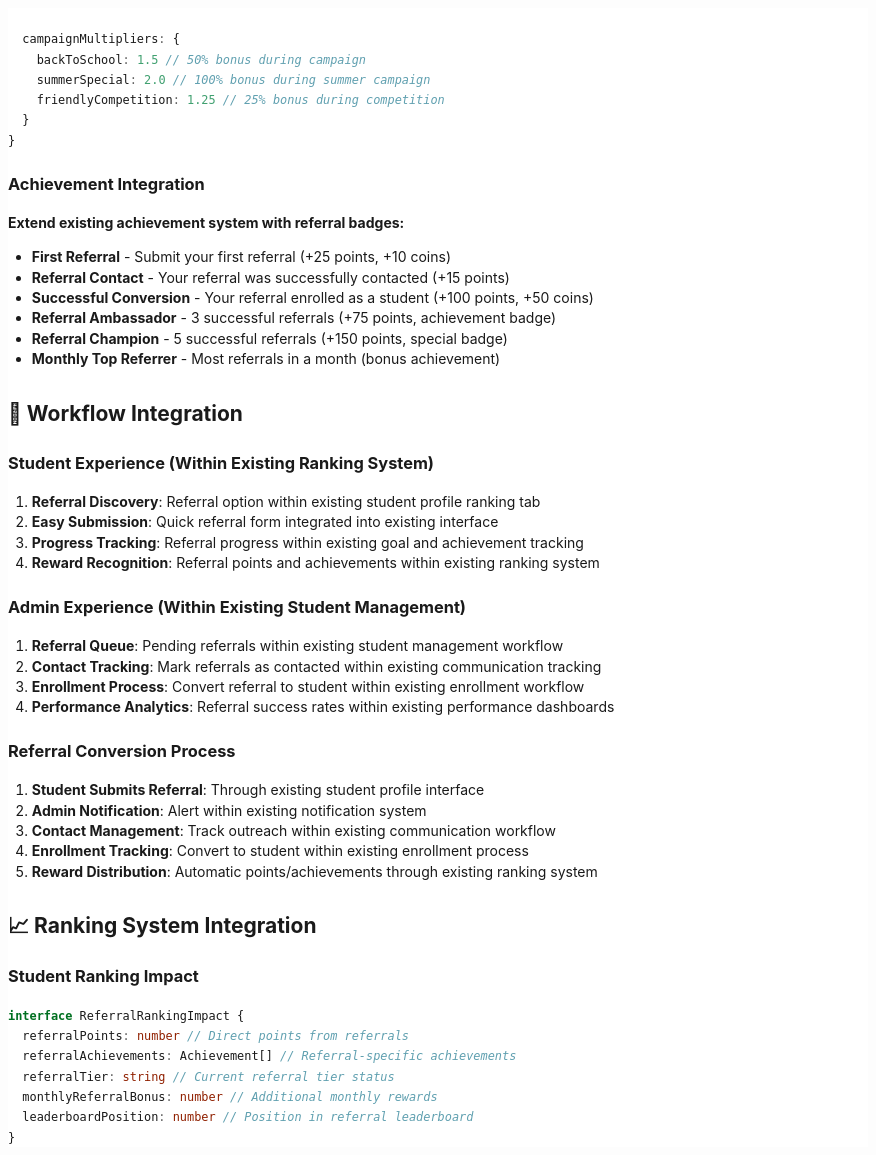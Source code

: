 ```typescript
  
  campaignMultipliers: {
    backToSchool: 1.5 // 50% bonus during campaign
    summerSpecial: 2.0 // 100% bonus during summer campaign
    friendlyCompetition: 1.25 // 25% bonus during competition
  }
}
```

### Achievement Integration
**Extend existing achievement system with referral badges:**
- **First Referral** - Submit your first referral (+25 points, +10 coins)
- **Referral Contact** - Your referral was successfully contacted (+15 points)
- **Successful Conversion** - Your referral enrolled as a student (+100 points, +50 coins)
- **Referral Ambassador** - 3 successful referrals (+75 points, achievement badge)
- **Referral Champion** - 5 successful referrals (+150 points, special badge)
- **Monthly Top Referrer** - Most referrals in a month (bonus achievement)

## 🔄 Workflow Integration

### Student Experience (Within Existing Ranking System)
1. **Referral Discovery**: Referral option within existing student profile ranking tab
2. **Easy Submission**: Quick referral form integrated into existing interface
3. **Progress Tracking**: Referral progress within existing goal and achievement tracking
4. **Reward Recognition**: Referral points and achievements within existing ranking system

### Admin Experience (Within Existing Student Management)
1. **Referral Queue**: Pending referrals within existing student management workflow
2. **Contact Tracking**: Mark referrals as contacted within existing communication tracking
3. **Enrollment Process**: Convert referral to student within existing enrollment workflow
4. **Performance Analytics**: Referral success rates within existing performance dashboards

### Referral Conversion Process
1. **Student Submits Referral**: Through existing student profile interface
2. **Admin Notification**: Alert within existing notification system
3. **Contact Management**: Track outreach within existing communication workflow
4. **Enrollment Tracking**: Convert to student within existing enrollment process
5. **Reward Distribution**: Automatic points/achievements through existing ranking system

## 📈 Ranking System Integration

### Student Ranking Impact
```typescript
interface ReferralRankingImpact {
  referralPoints: number // Direct points from referrals
  referralAchievements: Achievement[] // Referral-specific achievements
  referralTier: string // Current referral tier status
  monthlyReferralBonus: number // Additional monthly rewards
  leaderboardPosition: number // Position in referral leaderboard
}
```
